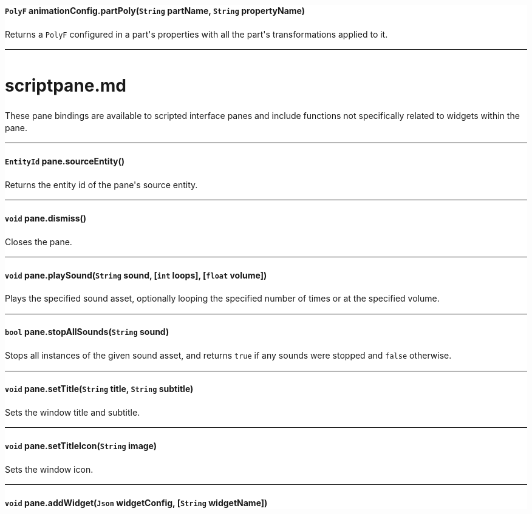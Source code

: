 
#### `PolyF` animationConfig.partPoly(`String` partName, `String` propertyName)

Returns a `PolyF` configured in a part's properties with all the part's transformations applied to it.

 ---- 
# scriptpane.md
These pane bindings are available to scripted interface panes and include functions not specifically related to widgets within the pane.

---

#### `EntityId` pane.sourceEntity()

Returns the entity id of the pane's source entity.

---

#### `void` pane.dismiss()

Closes the pane.

---

#### `void` pane.playSound(`String` sound, [`int` loops], [`float` volume])

Plays the specified sound asset, optionally looping the specified number of times or at the specified volume.

---

#### `bool` pane.stopAllSounds(`String` sound)

Stops all instances of the given sound asset, and returns `true` if any sounds were stopped and `false` otherwise.

---

#### `void` pane.setTitle(`String` title, `String` subtitle)

Sets the window title and subtitle.

---

#### `void` pane.setTitleIcon(`String` image)

Sets the window icon.

---

#### `void` pane.addWidget(`Json` widgetConfig, [`String` widgetName])
